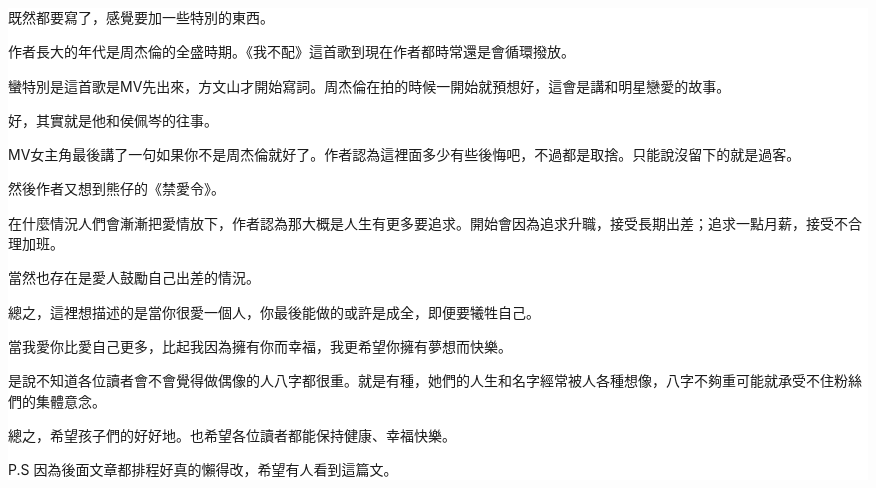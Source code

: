 既然都要寫了，感覺要加一些特別的東西。

作者長大的年代是周杰倫的全盛時期。《我不配》這首歌到現在作者都時常還是會循環撥放。

蠻特別是這首歌是MV先出來，方文山才開始寫詞。周杰倫在拍的時候一開始就預想好，這會是講和明星戀愛的故事。

好，其實就是他和侯佩岑的往事。

MV女主角最後講了一句如果你不是周杰倫就好了。作者認為這裡面多少有些後悔吧，不過都是取捨。只能說沒留下的就是過客。

然後作者又想到熊仔的《禁愛令》。

在什麼情況人們會漸漸把愛情放下，作者認為那大概是人生有更多要追求。開始會因為追求升職，接受長期出差；追求一點月薪，接受不合理加班。

當然也存在是愛人鼓勵自己出差的情況。

總之，這裡想描述的是當你很愛一個人，你最後能做的或許是成全，即便要犧牲自己。

當我愛你比愛自己更多，比起我因為擁有你而幸福，我更希望你擁有夢想而快樂。

是說不知道各位讀者會不會覺得做偶像的人八字都很重。就是有種，她們的人生和名字經常被人各種想像，八字不夠重可能就承受不住粉絲們的集體意念。

總之，希望孩子們的好好地。也希望各位讀者都能保持健康、幸福快樂。

P.S 因為後面文章都排程好真的懶得改，希望有人看到這篇文。
